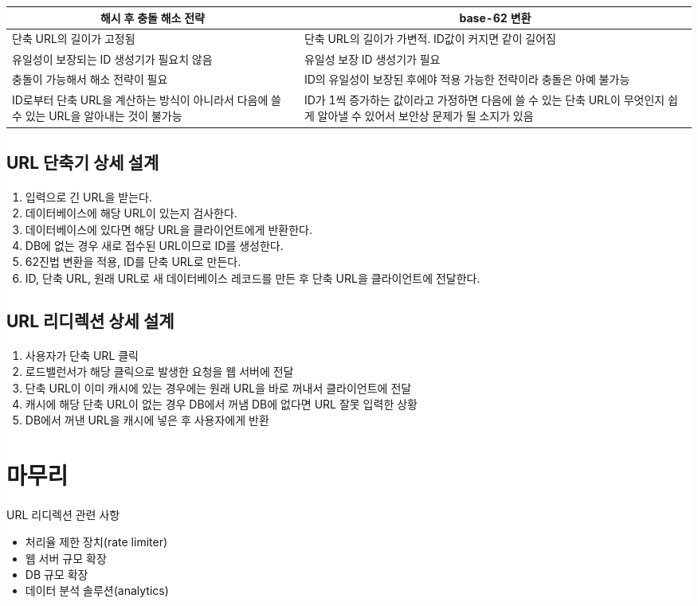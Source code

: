 | 해시 후 충돌 해소 전략 | base-62 변환 |
| --- | --- |
| 단축 URL의 길이가 고정됨 | 단축 URL의 길이가 가변적. ID값이 커지면 같이 길어짐 |
| 유일성이 보장되는 ID 생성기가 필요치 않음 | 유일성 보장 ID 생성기가 필요 |
| 충돌이 가능해서 해소 전략이 필요 | ID의 유일성이 보장된 후에야 적용 가능한 전략이라 충돌은 아예 불가능 |
| ID로부터 단축 URL을 계산하는 방식이 아니라서 다음에 쓸 수 있는 URL을 알아내는 것이 불가능 | ID가 1씩 증가하는 값이라고 가정하면 다음에 쓸 수 있는 단축 URL이 무엇인지 쉽게 알아낼 수 있어서 보안상 문제가 될 소지가 있음 |

## URL 단축기 상세 설계

1. 입력으로 긴 URL을 받는다.
2. 데이터베이스에 해당 URL이 있는지 검사한다.
3. 데이터베이스에 있다면 해당 URL을 클라이언트에게 반환한다.
4. DB에 없는 경우 새로 접수된 URL이므로 ID를 생성한다.
5. 62진법 변환을 적용, ID를 단축 URL로 만든다.
6. ID, 단축 URL, 원래 URL로 새 데이터베이스 레코드를 만든 후 단축 URL을 클라이언트에 전달한다.

## URL 리디렉션 상세 설계

1. 사용자가 단축 URL 클릭
2. 로드밸런서가 해당 클릭으로 발생한 요청을 웹 서버에 전달
3. 단축 URL이 이미 캐시에 있는 경우에는 원래 URL을 바로 꺼내서 클라이언트에 전달
4. 캐시에 해당 단축 URL이 없는 경우 DB에서 꺼냄
DB에 없다면 URL 잘못 입력한 상황
5. DB에서 꺼낸 URL을 캐시에 넣은 후 사용자에게 반환

# 마무리

URL 리디렉션 관련 사항

- 처리율 제한 장치(rate limiter)
- 웹 서버 규모 확장
- DB 규모 확장
- 데이터 분석 솔루션(analytics)